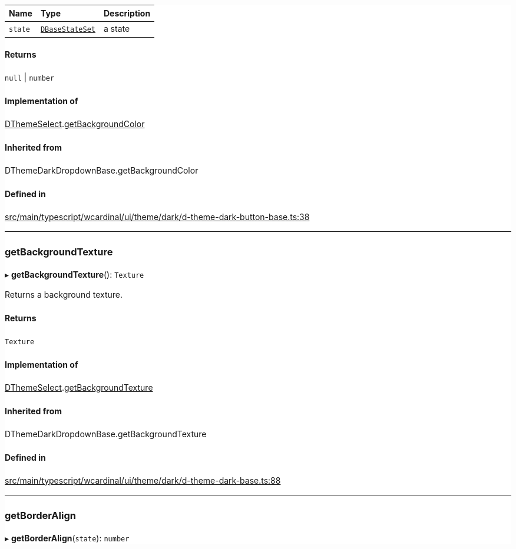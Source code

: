 | Name | Type | Description |
| :------ | :------ | :------ |
| `state` | [`DBaseStateSet`](../interfaces/DBaseStateSet.md) | a state |

#### Returns

``null`` \| `number`

#### Implementation of

[DThemeSelect](../interfaces/DThemeSelect.md).[getBackgroundColor](../interfaces/DThemeSelect.md#getbackgroundcolor)

#### Inherited from

DThemeDarkDropdownBase.getBackgroundColor

#### Defined in

[src/main/typescript/wcardinal/ui/theme/dark/d-theme-dark-button-base.ts:38](https://github.com/winter-cardinal/winter-cardinal-ui/blob/v0.310.1/src/main/typescript/wcardinal/ui/theme/dark/d-theme-dark-button-base.ts#L38)

___

### getBackgroundTexture

▸ **getBackgroundTexture**(): `Texture`

Returns a background texture.

#### Returns

`Texture`

#### Implementation of

[DThemeSelect](../interfaces/DThemeSelect.md).[getBackgroundTexture](../interfaces/DThemeSelect.md#getbackgroundtexture)

#### Inherited from

DThemeDarkDropdownBase.getBackgroundTexture

#### Defined in

[src/main/typescript/wcardinal/ui/theme/dark/d-theme-dark-base.ts:88](https://github.com/winter-cardinal/winter-cardinal-ui/blob/v0.310.1/src/main/typescript/wcardinal/ui/theme/dark/d-theme-dark-base.ts#L88)

___

### getBorderAlign

▸ **getBorderAlign**(`state`): `number`
